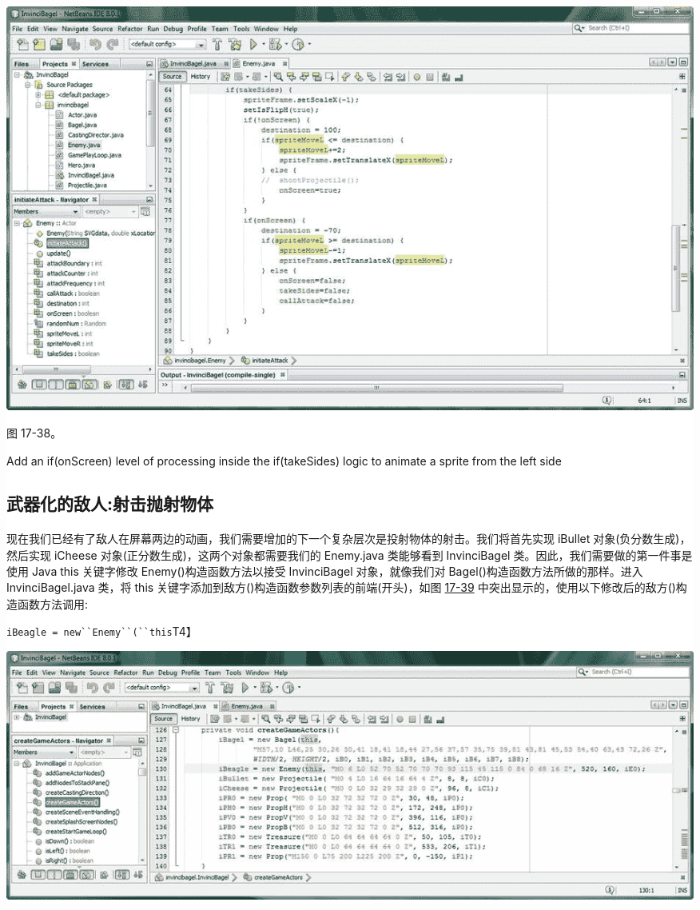 ![A978-1-4842-0415-3_17_Fig38_HTML.jpg](img/A978-1-4842-0415-3_17_Fig38_HTML.jpg)

图 17-38。

Add an if(onScreen) level of processing inside the if(takeSides) logic to animate a sprite from the left side

## 武器化的敌人:射击抛射物体

现在我们已经有了敌人在屏幕两边的动画，我们需要增加的下一个复杂层次是投射物体的射击。我们将首先实现 iBullet 对象(负分数生成)，然后实现 iCheese 对象(正分数生成)，这两个对象都需要我们的 Enemy.java 类能够看到 InvinciBagel 类。因此，我们需要做的第一件事是使用 Java this 关键字修改 Enemy()构造函数方法以接受 InvinciBagel 对象，就像我们对 Bagel()构造函数方法所做的那样。进入 InvinciBagel.java 类，将 this 关键字添加到敌方()构造函数参数列表的前端(开头)，如图 [17-39](#Fig39) 中突出显示的，使用以下修改后的敌方()构造函数方法调用:

`iBeagle = new``Enemy``(``this`T4】

![A978-1-4842-0415-3_17_Fig39_HTML.jpg](img/A978-1-4842-0415-3_17_Fig39_HTML.jpg)
